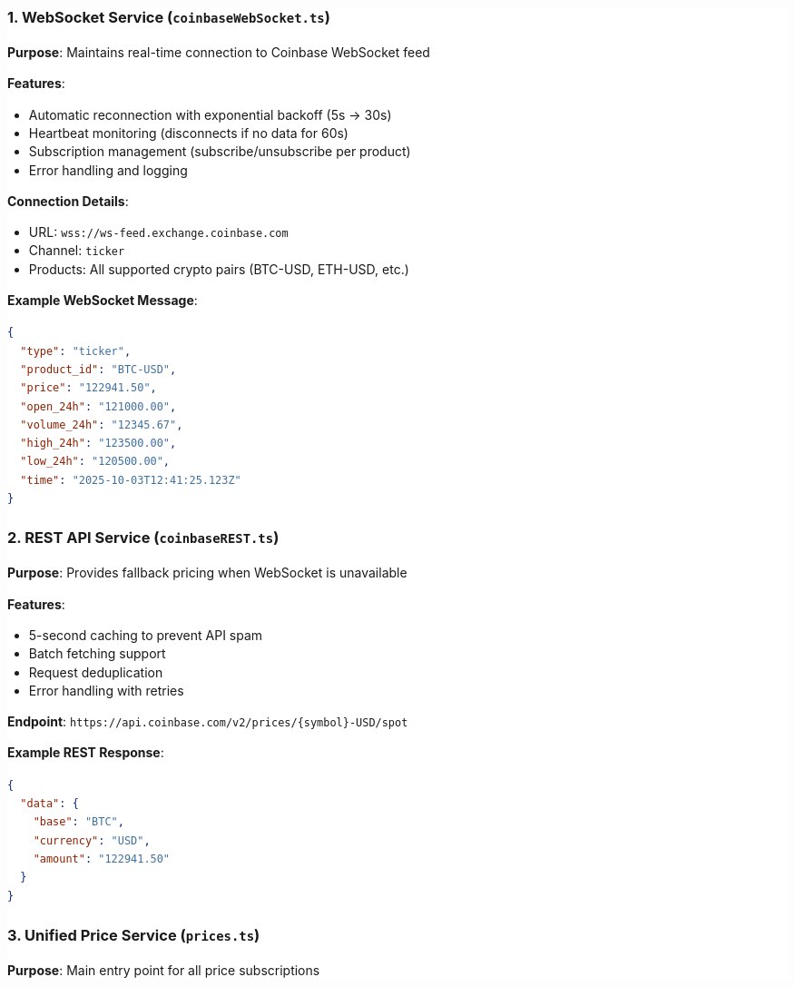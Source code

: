 ### 1. WebSocket Service (`coinbaseWebSocket.ts`)

**Purpose**: Maintains real-time connection to Coinbase WebSocket feed

**Features**:
- Automatic reconnection with exponential backoff (5s → 30s)
- Heartbeat monitoring (disconnects if no data for 60s)
- Subscription management (subscribe/unsubscribe per product)
- Error handling and logging

**Connection Details**:
- URL: `wss://ws-feed.exchange.coinbase.com`
- Channel: `ticker`
- Products: All supported crypto pairs (BTC-USD, ETH-USD, etc.)

**Example WebSocket Message**:
```json
{
  "type": "ticker",
  "product_id": "BTC-USD",
  "price": "122941.50",
  "open_24h": "121000.00",
  "volume_24h": "12345.67",
  "high_24h": "123500.00",
  "low_24h": "120500.00",
  "time": "2025-10-03T12:41:25.123Z"
}
```

### 2. REST API Service (`coinbaseREST.ts`)

**Purpose**: Provides fallback pricing when WebSocket is unavailable

**Features**:
- 5-second caching to prevent API spam
- Batch fetching support
- Request deduplication
- Error handling with retries

**Endpoint**: `https://api.coinbase.com/v2/prices/{symbol}-USD/spot`

**Example REST Response**:
```json
{
  "data": {
    "base": "BTC",
    "currency": "USD",
    "amount": "122941.50"
  }
}
```

### 3. Unified Price Service (`prices.ts`)

**Purpose**: Main entry point for all price subscriptions
